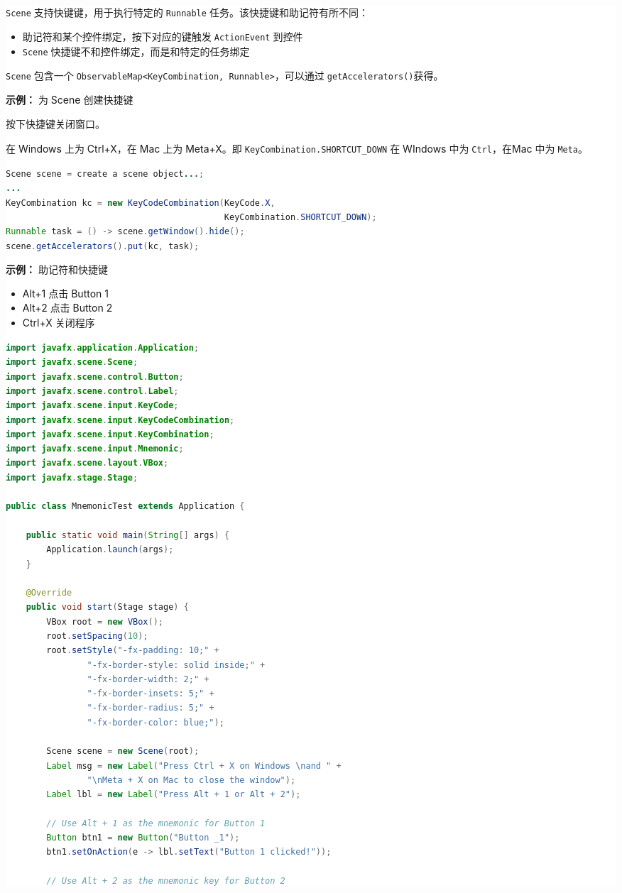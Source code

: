 `Scene` 支持快键键，用于执行特定的 `Runnable` 任务。该快捷键和助记符有所不同：

- 助记符和某个控件绑定，按下对应的键触发 `ActionEvent` 到控件
- `Scene` 快捷键不和控件绑定，而是和特定的任务绑定

`Scene` 包含一个 `ObservableMap<KeyCombination, Runnable>`，可以通过 `getAccelerators()`获得。

**示例：** 为 Scene 创建快捷键

按下快捷键关闭窗口。

在 Windows 上为 Ctrl+X，在 Mac 上为 Meta+X。即 `KeyCombination.SHORTCUT_DOWN` 在 WIndows 中为 `Ctrl`，在Mac 中为 `Meta`。

```java
Scene scene = create a scene object...;
...
KeyCombination kc = new KeyCodeCombination(KeyCode.X,
                                           KeyCombination.SHORTCUT_DOWN);
Runnable task = () -> scene.getWindow().hide();
scene.getAccelerators().put(kc, task);
```

**示例：** 助记符和快捷键

- Alt+1 点击 Button 1
- Alt+2 点击 Button 2
- Ctrl+X 关闭程序

```java
import javafx.application.Application;
import javafx.scene.Scene;
import javafx.scene.control.Button;
import javafx.scene.control.Label;
import javafx.scene.input.KeyCode;
import javafx.scene.input.KeyCodeCombination;
import javafx.scene.input.KeyCombination;
import javafx.scene.input.Mnemonic;
import javafx.scene.layout.VBox;
import javafx.stage.Stage;

public class MnemonicTest extends Application {

    public static void main(String[] args) {
        Application.launch(args);
    }

    @Override
    public void start(Stage stage) {
        VBox root = new VBox();
        root.setSpacing(10);
        root.setStyle("-fx-padding: 10;" +
                "-fx-border-style: solid inside;" +
                "-fx-border-width: 2;" +
                "-fx-border-insets: 5;" +
                "-fx-border-radius: 5;" +
                "-fx-border-color: blue;");

        Scene scene = new Scene(root);
        Label msg = new Label("Press Ctrl + X on Windows \nand " +
                "\nMeta + X on Mac to close the window");
        Label lbl = new Label("Press Alt + 1 or Alt + 2");

        // Use Alt + 1 as the mnemonic for Button 1
        Button btn1 = new Button("Button _1");
        btn1.setOnAction(e -> lbl.setText("Button 1 clicked!"));

        // Use Alt + 2 as the mnemonic key for Button 2
```